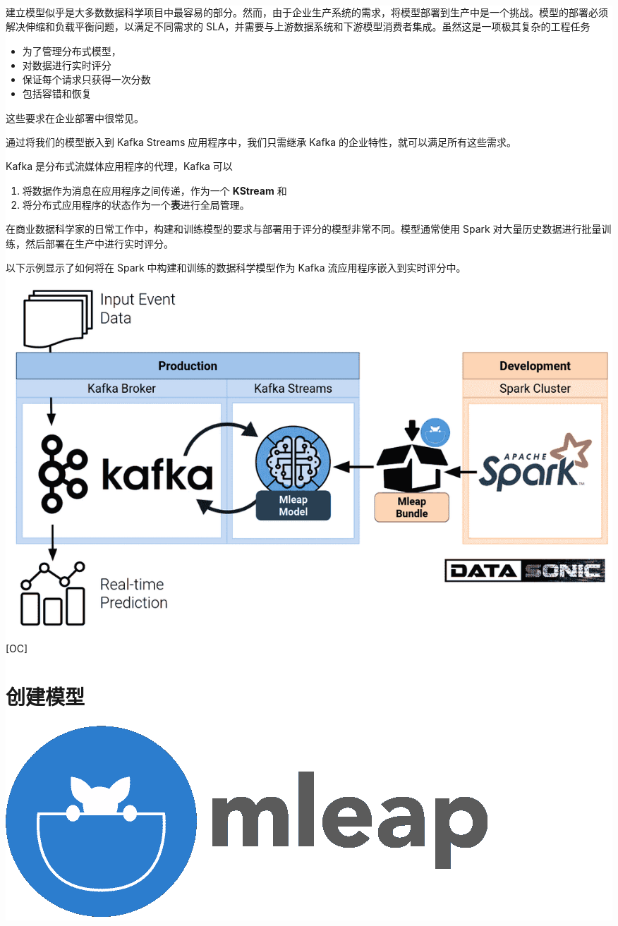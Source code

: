 建立模型似乎是大多数数据科学项目中最容易的部分。然而，由于企业生产系统的需求，将模型部署到生产中是一个挑战。模型的部署必须解决伸缩和负载平衡问题，以满足不同需求的 SLA，并需要与上游数据系统和下游模型消费者集成。虽然这是一项极其复杂的工程任务

*   为了管理分布式模型，
*   对数据进行实时评分
*   保证每个请求只获得一次分数
*   包括容错和恢复

这些要求在企业部署中很常见。

通过将我们的模型嵌入到 Kafka Streams 应用程序中，我们只需继承 Kafka 的企业特性，就可以满足所有这些需求。

Kafka 是分布式流媒体应用程序的代理，Kafka 可以

1.  将数据作为消息在应用程序之间传递，作为一个 **KStream** 和
2.  将分布式应用程序的状态作为一个**表**进行全局管理。

在商业数据科学家的日常工作中，构建和训练模型的要求与部署用于评分的模型非常不同。模型通常使用 Spark 对大量历史数据进行批量训练，然后部署在生产中进行实时评分。

以下示例显示了如何将在 Spark 中构建和训练的数据科学模型作为 Kafka 流应用程序嵌入到实时评分中。

![](img/02f42731c158c9a521f47a8618cf7d2c.png)

[OC]

# 创建模型

![](img/1b463918bf5d3c88e5190e030d51ad8a.png)